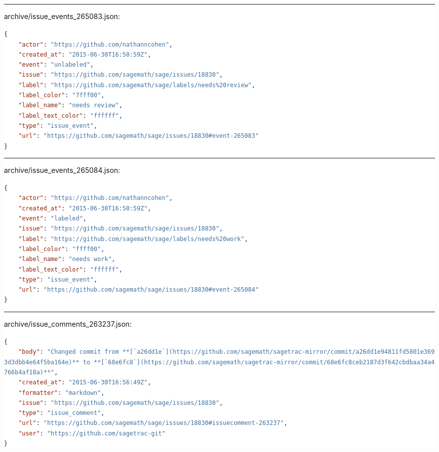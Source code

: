 

---

archive/issue_events_265083.json:
```json
{
    "actor": "https://github.com/nathanncohen",
    "created_at": "2015-06-30T16:50:59Z",
    "event": "unlabeled",
    "issue": "https://github.com/sagemath/sage/issues/18830",
    "label": "https://github.com/sagemath/sage/labels/needs%20review",
    "label_color": "7fff00",
    "label_name": "needs review",
    "label_text_color": "ffffff",
    "type": "issue_event",
    "url": "https://github.com/sagemath/sage/issues/18830#event-265083"
}
```



---

archive/issue_events_265084.json:
```json
{
    "actor": "https://github.com/nathanncohen",
    "created_at": "2015-06-30T16:50:59Z",
    "event": "labeled",
    "issue": "https://github.com/sagemath/sage/issues/18830",
    "label": "https://github.com/sagemath/sage/labels/needs%20work",
    "label_color": "ffff00",
    "label_name": "needs work",
    "label_text_color": "ffffff",
    "type": "issue_event",
    "url": "https://github.com/sagemath/sage/issues/18830#event-265084"
}
```



---

archive/issue_comments_263237.json:
```json
{
    "body": "Changed commit from **[`a26dd1e`](https://github.com/sagemath/sagetrac-mirror/commit/a26dd1e94811fd5801e3693d3dbb4e64f5ba164e)** to **[`68e6fc8`](https://github.com/sagemath/sagetrac-mirror/commit/68e6fc8ceb2187d3f642cbdbaa34a4766b4af18a)**",
    "created_at": "2015-06-30T16:56:49Z",
    "formatter": "markdown",
    "issue": "https://github.com/sagemath/sage/issues/18830",
    "type": "issue_comment",
    "url": "https://github.com/sagemath/sage/issues/18830#issuecomment-263237",
    "user": "https://github.com/sagetrac-git"
}
```
